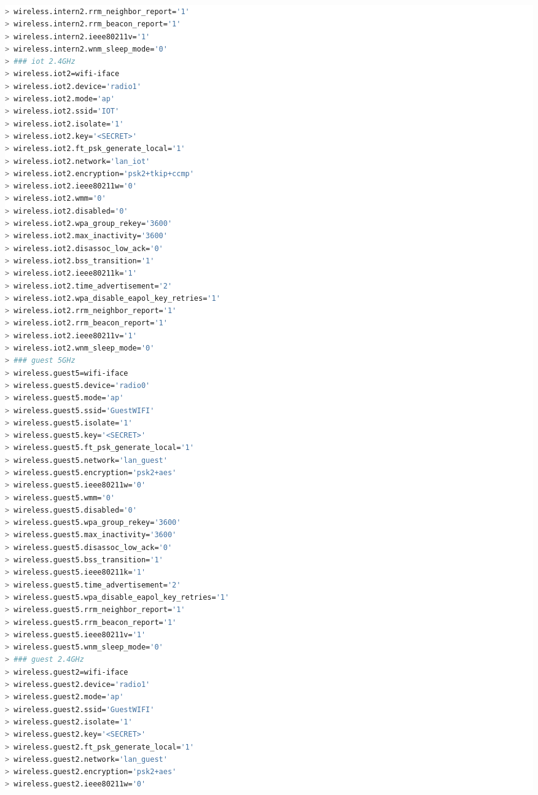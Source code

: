 ```bash
> wireless.intern2.rrm_neighbor_report='1'
> wireless.intern2.rrm_beacon_report='1'
> wireless.intern2.ieee80211v='1'
> wireless.intern2.wnm_sleep_mode='0'
> ### iot 2.4GHz
> wireless.iot2=wifi-iface
> wireless.iot2.device='radio1'
> wireless.iot2.mode='ap'
> wireless.iot2.ssid='IOT'
> wireless.iot2.isolate='1'
> wireless.iot2.key='<SECRET>'
> wireless.iot2.ft_psk_generate_local='1'
> wireless.iot2.network='lan_iot'
> wireless.iot2.encryption='psk2+tkip+ccmp'
> wireless.iot2.ieee80211w='0'
> wireless.iot2.wmm='0'
> wireless.iot2.disabled='0'
> wireless.iot2.wpa_group_rekey='3600'
> wireless.iot2.max_inactivity='3600'
> wireless.iot2.disassoc_low_ack='0'
> wireless.iot2.bss_transition='1'
> wireless.iot2.ieee80211k='1'
> wireless.iot2.time_advertisement='2'
> wireless.iot2.wpa_disable_eapol_key_retries='1'
> wireless.iot2.rrm_neighbor_report='1'
> wireless.iot2.rrm_beacon_report='1'
> wireless.iot2.ieee80211v='1'
> wireless.iot2.wnm_sleep_mode='0'
> ### guest 5GHz
> wireless.guest5=wifi-iface
> wireless.guest5.device='radio0'
> wireless.guest5.mode='ap'
> wireless.guest5.ssid='GuestWIFI'
> wireless.guest5.isolate='1'
> wireless.guest5.key='<SECRET>'
> wireless.guest5.ft_psk_generate_local='1'
> wireless.guest5.network='lan_guest'
> wireless.guest5.encryption='psk2+aes'
> wireless.guest5.ieee80211w='0'
> wireless.guest5.wmm='0'
> wireless.guest5.disabled='0'
> wireless.guest5.wpa_group_rekey='3600'
> wireless.guest5.max_inactivity='3600'
> wireless.guest5.disassoc_low_ack='0'
> wireless.guest5.bss_transition='1'
> wireless.guest5.ieee80211k='1'
> wireless.guest5.time_advertisement='2'
> wireless.guest5.wpa_disable_eapol_key_retries='1'
> wireless.guest5.rrm_neighbor_report='1'
> wireless.guest5.rrm_beacon_report='1'
> wireless.guest5.ieee80211v='1'
> wireless.guest5.wnm_sleep_mode='0'
> ### guest 2.4GHz
> wireless.guest2=wifi-iface
> wireless.guest2.device='radio1'
> wireless.guest2.mode='ap'
> wireless.guest2.ssid='GuestWIFI'
> wireless.guest2.isolate='1'
> wireless.guest2.key='<SECRET>'
> wireless.guest2.ft_psk_generate_local='1'
> wireless.guest2.network='lan_guest'
> wireless.guest2.encryption='psk2+aes'
> wireless.guest2.ieee80211w='0'
```